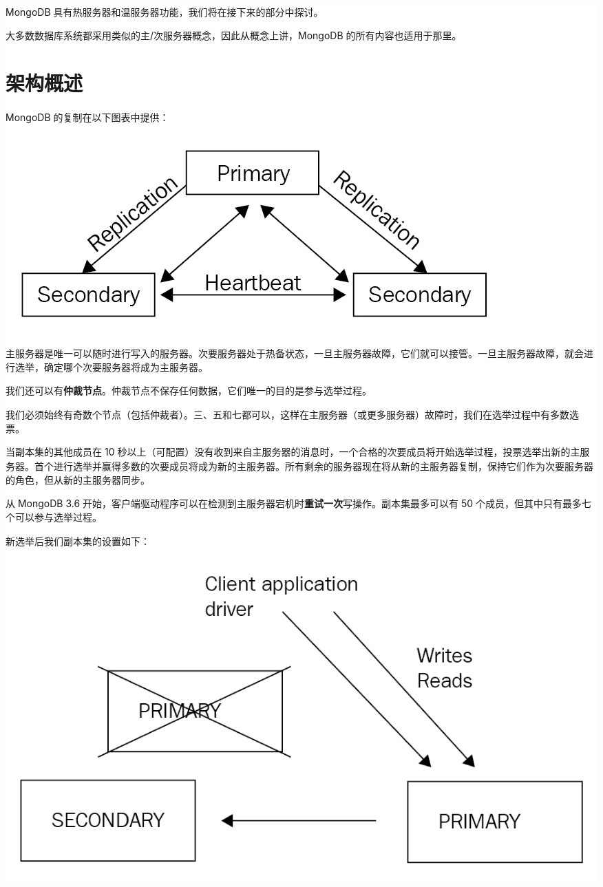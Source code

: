 MongoDB 具有热服务器和温服务器功能，我们将在接下来的部分中探讨。

大多数数据库系统都采用类似的主/次服务器概念，因此从概念上讲，MongoDB 的所有内容也适用于那里。

# 架构概述

MongoDB 的复制在以下图表中提供：

![](img/4a5ebcaa-a723-4afe-9e23-054f1d663936.png)

主服务器是唯一可以随时进行写入的服务器。次要服务器处于热备状态，一旦主服务器故障，它们就可以接管。一旦主服务器故障，就会进行选举，确定哪个次要服务器将成为主服务器。

我们还可以有**仲裁节点**。仲裁节点不保存任何数据，它们唯一的目的是参与选举过程。

我们必须始终有奇数个节点（包括仲裁者）。三、五和七都可以，这样在主服务器（或更多服务器）故障时，我们在选举过程中有多数选票。

当副本集的其他成员在 10 秒以上（可配置）没有收到来自主服务器的消息时，一个合格的次要成员将开始选举过程，投票选举出新的主服务器。首个进行选举并赢得多数的次要成员将成为新的主服务器。所有剩余的服务器现在将从新的主服务器复制，保持它们作为次要服务器的角色，但从新的主服务器同步。

从 MongoDB 3.6 开始，客户端驱动程序可以在检测到主服务器宕机时**重试一次**写操作。副本集最多可以有 50 个成员，但其中只有最多七个可以参与选举过程。

新选举后我们副本集的设置如下：

![](img/66b01e77-7539-4d79-a218-813ea11b5d05.png)
